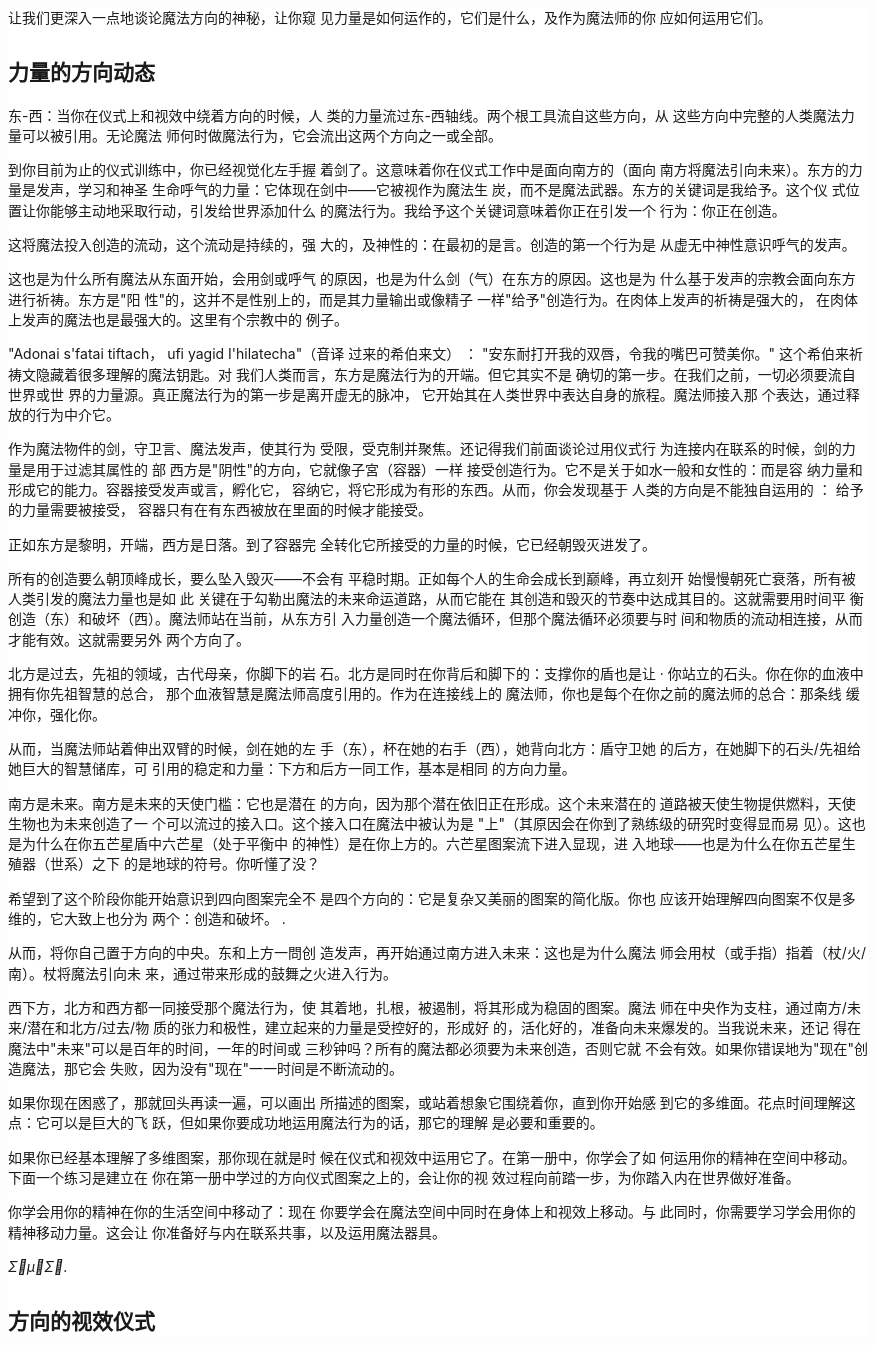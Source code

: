 让我们更深入一点地谈论魔法方向的神秘，让你窥 见力量是如何运作的，它们是什么，及作为魔法师的你 应如何运用它们。

## 力量的方向动态

东-西：当你在仪式上和视效中绕着方向的时候，人 类的力量流过东-西轴线。两个根工具流自这些方向，从 这些方向中完整的人类魔法力量可以被引用。无论魔法 师何时做魔法行为，它会流出这两个方向之一或全部。

到你目前为止的仪式训练中，你已经视觉化左手握 着剑了。这意味着你在仪式工作中是面向南方的（面向 南方将魔法引向未来）。东方的力量是发声，学习和神圣 生命呼气的力量：它体现在剑中——它被视作为魔法生 炭，而不是魔法武器。东方的关键词是我给予。这个仪 式位置让你能够主动地采取行动，引发给世界添加什么 的魔法行为。我给予这个关键词意味着你正在引发一个 行为：你正在创造。

这将魔法投入创造的流动，这个流动是持续的，强 大的，及神性的：在最初的是言。创造的第一个行为是 从虚无中神性意识呼气的发声。

这也是为什么所有魔法从东面开始，会用剑或呼气 的原因，也是为什么剑（气）在东方的原因。这也是为 什么基于发声的宗教会面向东方进行祈祷。东方是"阳 性"的，这并不是性别上的，而是其力量输出或像精子 一样"给予"创造行为。在肉体上发声的祈祷是强大的， 在肉体上发声的魔法也是最强大的。这里有个宗教中的 例子。

"Adonai s'fatai tiftach， ufi yagid I'hilatecha"（音译 过来的希伯来文） ：
"安东耐打开我的双唇，令我的嘴巴可赞美你。"
这个希伯来祈祷文隐藏着很多理解的魔法钥匙。对 我们人类而言，东方是魔法行为的开端。但它其实不是 确切的第一步。在我们之前，一切必须要流自世界或世 界的力量源。真正魔法行为的第一步是离开虚无的脉冲， 它开始其在人类世界中表达自身的旅程。魔法师接入那 个表达，通过释放的行为中介它。

作为魔法物件的剑，守卫言、魔法发声，使其行为 受限，受克制并聚焦。还记得我们前面谈论过用仪式行 为连接内在联系的时候，剑的力量是用于过滤其属性的 部 西方是"阴性"的方向，它就像子宮（容器）一样 接受创造行为。它不是关于如水一般和女性的：而是容 纳力量和形成它的能力。容器接受发声或言，孵化它， 容纳它，将它形成为有形的东西。从而，你会发现基于 人类的方向是不能独自运用的 ： 给予的力量需要被接受， 容器只有在有东西被放在里面的时候才能接受。

正如东方是黎明，开端，西方是日落。到了容器完 全转化它所接受的力量的时候，它已经朝毁灭进发了。

所有的创造要么朝顶峰成长，要么坠入毁灭——不会有 平稳时期。正如每个人的生命会成长到巅峰，再立刻开 始慢慢朝死亡衰落，所有被人类引发的魔法力量也是如 此 关键在于勾勒出魔法的未来命运道路，从而它能在 其创造和毁灭的节奏中达成其目的。这就需要用时间平 衡创造（东）和破坏（西）。魔法师站在当前，从东方引 入力量创造一个魔法循环，但那个魔法循环必须要与时 间和物质的流动相连接，从而才能有效。这就需要另外 两个方向了。

北方是过去，先祖的领域，古代母亲，你脚下的岩 石。北方是同时在你背后和脚下的：支撑你的盾也是让
· 你站立的石头。你在你的血液中拥有你先祖智慧的总合， 那个血液智慧是魔法师高度引用的。作为在连接线上的 魔法师，你也是每个在你之前的魔法师的总合：那条线 缓冲你，强化你。

从而，当魔法师站着伸出双臂的时候，剑在她的左 手（东），杯在她的右手（西），她背向北方：盾守卫她 的后方，在她脚下的石头/先祖给她巨大的智慧储库，可 引用的稳定和力量：下方和后方一同工作，基本是相同 的方向力量。

南方是未来。南方是未来的天使门槛：它也是潜在 的方向，因为那个潜在依旧正在形成。这个未来潜在的 道路被天使生物提供燃料，天使生物也为未来创造了一 个可以流过的接入口。这个接入口在魔法中被认为是
"上"（其原因会在你到了熟练级的研究时变得显而易 见）。这也是为什么在你五芒星盾中六芒星（处于平衡中 的神性）是在你上方的。六芒星图案流下进入显现，进 入地球——也是为什么在你五芒星生殖器（世系）之下 的是地球的符号。你听懂了没？

希望到了这个阶段你能开始意识到四向图案完全不 是四个方向的：它是复杂又美丽的图案的简化版。你也 应该开始理解四向图案不仅是多维的，它大致上也分为 两个：创造和破坏。 .

从而，将你自己置于方向的中央。东和上方一問创 造发声，再开始通过南方进入未来：这也是为什么魔法 师会用杖（或手指）指着（杖/火/南）。杖将魔法引向未 来，通过带来形成的鼓舞之火进入行为。

西下方，北方和西方都一同接受那个魔法行为，使 其着地，扎根，被遏制，将其形成为稳固的图案。魔法 师在中央作为支柱，通过南方/未来/潜在和北方/过去/物 质的张力和极性，建立起来的力量是受控好的，形成好 的，活化好的，准备向未来爆发的。当我说未来，还记 得在魔法中"未来"可以是百年的时间，一年的时间或 三秒钟吗？所有的魔法都必须要为未来创造，否则它就 不会有效。如果你错误地为"现在"创造魔法，那它会 失败，因为没有"现在"一一时间是不断流动的。

如果你现在困惑了，那就回头再读一遍，可以画出 所描述的图案，或站着想象它围绕着你，直到你开始感 到它的多维面。花点时间理解这点：它可以是巨大的飞 跃，但如果你要成功地运用魔法行为的话，那它的理解 是必要和重要的。

如果你已经基本理解了多维图案，那你现在就是时 候在仪式和视效中运用它了。在第一册中，你学会了如 何运用你的精神在空间中移动。下面一个练习是建立在 你在第一册中学过的方向仪式图案之上的，会让你的视 效过程向前踏一步，为你踏入内在世界做好准备。

你学会用你的精神在你的生活空间中移动了：现在 你要学会在魔法空间中同时在身体上和视效上移动。与 此同时，你需要学习学会用你的精神移动力量。这会让 你准备好与内在联系共事，以及运用魔法器具。

$\overleftarrow{\Sigma}\overleftarrow{\mu}\overrightarrow{\Sigma}$. 

## 方向的视效仪式

